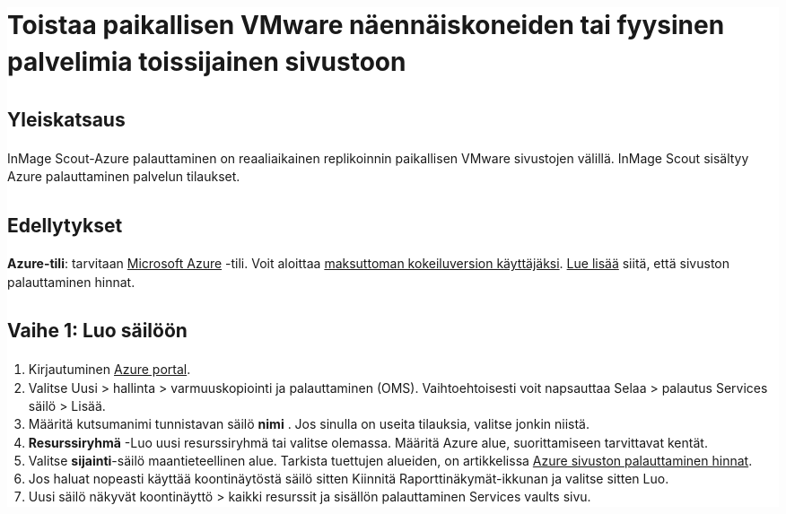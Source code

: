 <properties
    pageTitle="Toisinto paikallisen VMware näennäiskoneiden tai toissijaisen sivuston fyysinen palvelinten | Microsoft Azure"
    description="Tämän artikkelin avulla voit toistaa VMware VMs tai Windows-tai Linux fyysiset palvelimet toissijainen sivustoon Azure palauttaminen."
    services="site-recovery"
    documentationCenter=""
    authors="nsoneji"
    manager="jwhit"
    editor=""/>

<tags
    ms.service="site-recovery"
    ms.workload="backup-recovery"
    ms.tgt_pltfrm="na"
    ms.devlang="na"
    ms.topic="article"
    ms.date="10/20/2016"
    ms.author="nisoneji"/>


# <a name="replicate-on-premises-vmware-virtual-machines-or-physical-servers-to-a-secondary-site"></a>Toistaa paikallisen VMware näennäiskoneiden tai fyysinen palvelimia toissijainen sivustoon


## <a name="overview"></a>Yleiskatsaus

InMage Scout-Azure palauttaminen on reaaliaikainen replikoinnin paikallisen VMware sivustojen välillä. InMage Scout sisältyy Azure palauttaminen palvelun tilaukset.


## <a name="prerequisites"></a>Edellytykset

**Azure-tili**: tarvitaan [Microsoft Azure](https://azure.microsoft.com/) -tili. Voit aloittaa [maksuttoman kokeiluversion käyttäjäksi](https://azure.microsoft.com/pricing/free-trial/). [Lue lisää](https://azure.microsoft.com/pricing/details/site-recovery/) siitä, että sivuston palauttaminen hinnat.


## <a name="step-1-create-a-vault"></a>Vaihe 1: Luo säilöön
1. Kirjautuminen [Azure portal](https://portal.azure.com).
2. Valitse Uusi > hallinta > varmuuskopiointi ja palauttaminen (OMS). Vaihtoehtoisesti voit napsauttaa Selaa > palautus Services säilö > Lisää.
3. Määritä kutsumanimi tunnistavan säilö **nimi** . Jos sinulla on useita tilauksia, valitse jonkin niistä.
4. **Resurssiryhmä** -Luo uusi resurssiryhmä tai valitse olemassa. Määritä Azure alue, suorittamiseen tarvittavat kentät. 
5.  Valitse **sijainti**-säilö maantieteellinen alue. Tarkista tuettujen alueiden, on artikkelissa [Azure sivuston palauttaminen hinnat](https://azure.microsoft.com/pricing/details/site-recovery/).
5. Jos haluat nopeasti käyttää koontinäytöstä säilö sitten Kiinnitä Raporttinäkymät-ikkunan ja valitse sitten Luo.
6. Uusi säilö näkyvät koontinäyttö > kaikki resurssit ja sisällön palauttaminen Services vaults sivu.
